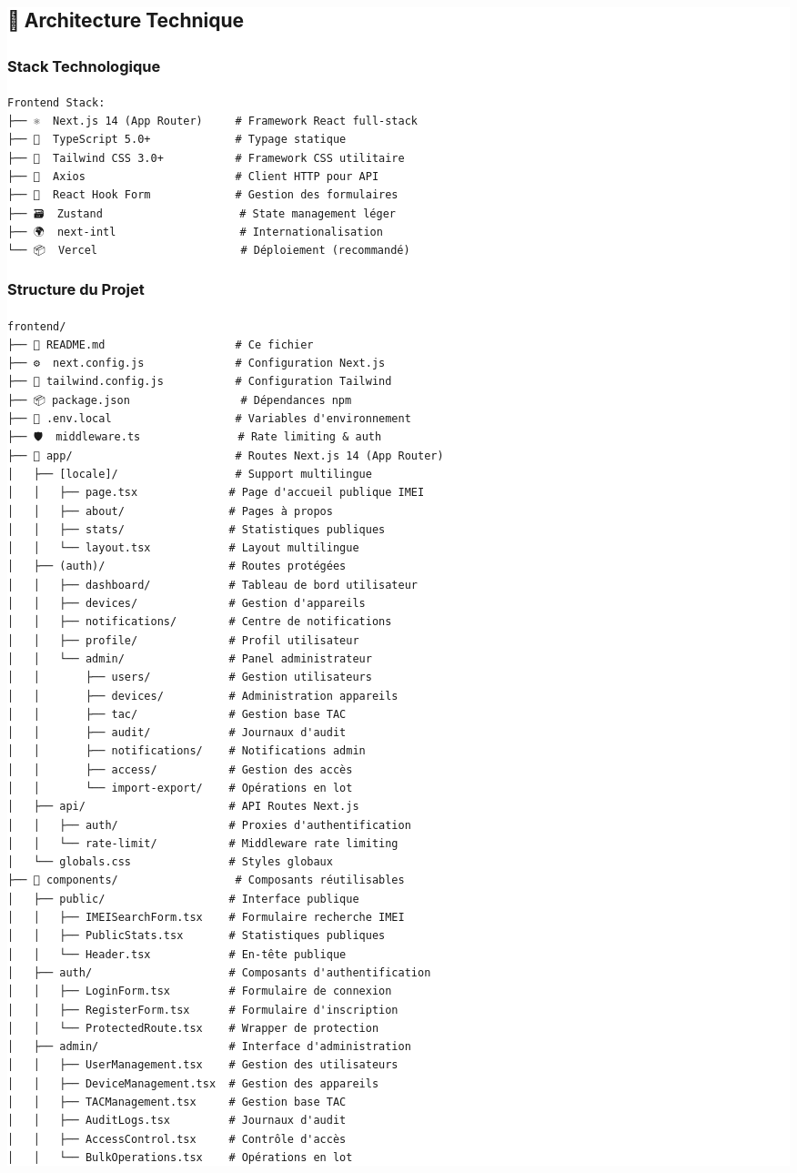 ## 🚀 Architecture Technique

### **Stack Technologique**
```
Frontend Stack:
├── ⚛️  Next.js 14 (App Router)     # Framework React full-stack
├── 🔷  TypeScript 5.0+             # Typage statique
├── 🎨  Tailwind CSS 3.0+           # Framework CSS utilitaire
├── 🔗  Axios                       # Client HTTP pour API
├── 📱  React Hook Form             # Gestion des formulaires
├── 🗃️  Zustand                     # State management léger
├── 🌍  next-intl                   # Internationalisation
└── 📦  Vercel                      # Déploiement (recommandé)
```

### **Structure du Projet**
```
frontend/
├── 📄 README.md                    # Ce fichier
├── ⚙️  next.config.js              # Configuration Next.js
├── 🎨 tailwind.config.js           # Configuration Tailwind
├── 📦 package.json                 # Dépendances npm
├── 🔧 .env.local                   # Variables d'environnement
├── 🛡️  middleware.ts               # Rate limiting & auth
├── 📱 app/                         # Routes Next.js 14 (App Router)
│   ├── [locale]/                  # Support multilingue
│   │   ├── page.tsx              # Page d'accueil publique IMEI
│   │   ├── about/                # Pages à propos
│   │   ├── stats/                # Statistiques publiques
│   │   └── layout.tsx            # Layout multilingue
│   ├── (auth)/                   # Routes protégées
│   │   ├── dashboard/            # Tableau de bord utilisateur
│   │   ├── devices/              # Gestion d'appareils
│   │   ├── notifications/        # Centre de notifications
│   │   ├── profile/              # Profil utilisateur
│   │   └── admin/                # Panel administrateur
│   │       ├── users/            # Gestion utilisateurs
│   │       ├── devices/          # Administration appareils
│   │       ├── tac/              # Gestion base TAC
│   │       ├── audit/            # Journaux d'audit
│   │       ├── notifications/    # Notifications admin
│   │       ├── access/           # Gestion des accès
│   │       └── import-export/    # Opérations en lot
│   ├── api/                      # API Routes Next.js
│   │   ├── auth/                 # Proxies d'authentification
│   │   └── rate-limit/           # Middleware rate limiting
│   └── globals.css               # Styles globaux
├── 🧩 components/                  # Composants réutilisables
│   ├── public/                   # Interface publique
│   │   ├── IMEISearchForm.tsx    # Formulaire recherche IMEI
│   │   ├── PublicStats.tsx       # Statistiques publiques
│   │   └── Header.tsx            # En-tête publique
│   ├── auth/                     # Composants d'authentification
│   │   ├── LoginForm.tsx         # Formulaire de connexion
│   │   ├── RegisterForm.tsx      # Formulaire d'inscription
│   │   └── ProtectedRoute.tsx    # Wrapper de protection
│   ├── admin/                    # Interface d'administration
│   │   ├── UserManagement.tsx    # Gestion des utilisateurs
│   │   ├── DeviceManagement.tsx  # Gestion des appareils
│   │   ├── TACManagement.tsx     # Gestion base TAC
│   │   ├── AuditLogs.tsx         # Journaux d'audit
│   │   ├── AccessControl.tsx     # Contrôle d'accès
│   │   └── BulkOperations.tsx    # Opérations en lot
```